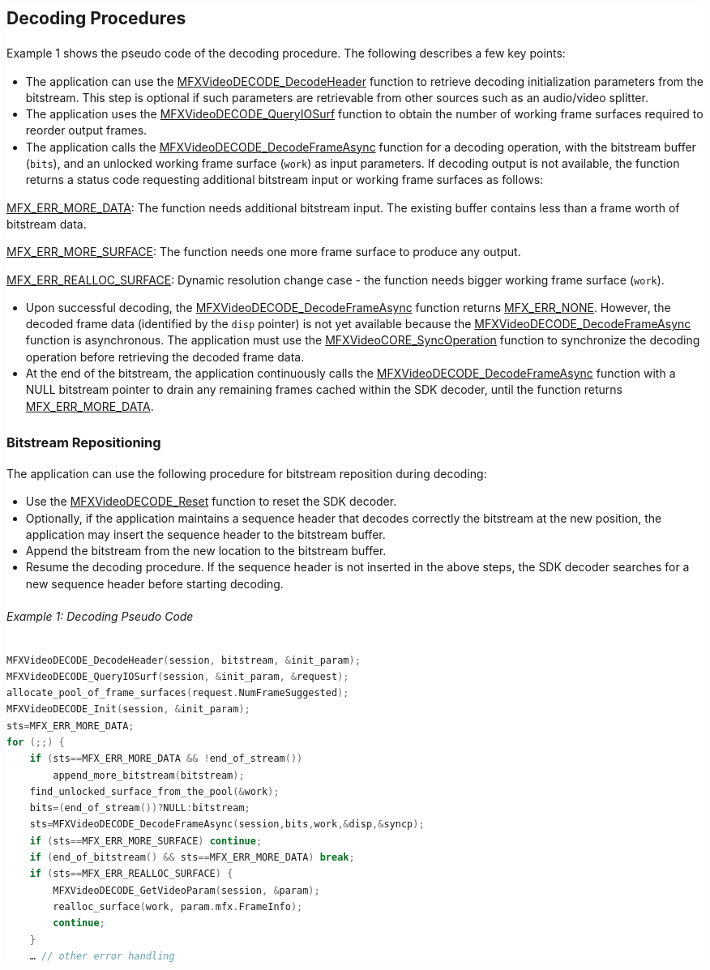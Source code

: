 ## Decoding Procedures

Example 1 shows the pseudo code of the decoding procedure. The following describes a few key points:

- The application can use the [MFXVideoDECODE_DecodeHeader](#MFXVideoDECODE_DecodeHeader) function to retrieve decoding initialization parameters from the bitstream. This step is optional if such parameters are retrievable from other sources such as an audio/video splitter.
- The application uses the [MFXVideoDECODE_QueryIOSurf](#MFXVideoDECODE_QueryIOSurf) function to obtain the number of working frame surfaces required to reorder output frames.
- The application calls the [MFXVideoDECODE_DecodeFrameAsync](#MFXVideoDECODE_DecodeFrameAsync) function for a decoding operation, with the bitstream buffer (`bits`), and an unlocked working frame surface (`work`) as input parameters. If decoding output is not available, the function returns a status code requesting additional bitstream input or working frame surfaces as follows:

[MFX_ERR_MORE_DATA](#mfxStatus): The function needs additional bitstream input. The existing buffer contains less than a frame worth of bitstream data.

[MFX_ERR_MORE_SURFACE](#mfxStatus): The function needs one more frame surface to produce any output.

[MFX_ERR_REALLOC_SURFACE](#mfxStatus): Dynamic resolution change case - the function needs bigger working frame surface (`work`).

- Upon successful decoding, the [MFXVideoDECODE_DecodeFrameAsync](#MFXVideoDECODE_DecodeFrameAsync) function returns [MFX_ERR_NONE](#mfxStatus). However, the decoded frame data (identified by the `disp` pointer) is not yet available because the
  [MFXVideoDECODE_DecodeFrameAsync](#MFXVideoDECODE_DecodeFrameAsync) function is asynchronous. The application must use the [MFXVideoCORE_SyncOperation](#MFXVideoCORE_SyncOperation) function to synchronize the decoding operation before retrieving the decoded frame data.
- At the end of the bitstream, the application continuously calls the [MFXVideoDECODE_DecodeFrameAsync](#MFXVideoDECODE_DecodeFrameAsync) function with a NULL bitstream pointer to drain any remaining frames cached within the SDK decoder, until the function returns [MFX_ERR_MORE_DATA](#mfxStatus).

### Bitstream Repositioning

The application can use the following procedure for bitstream reposition during decoding:

- Use the [MFXVideoDECODE_Reset](#MFXVideoDECODE_Reset) function to reset the SDK decoder.
- Optionally, if the application maintains a sequence header that decodes correctly the bitstream at the new position, the application may insert the sequence header to the bitstream buffer.
- Append the bitstream from the new location to the bitstream buffer.
- Resume the decoding procedure. If the sequence header is not inserted in the above steps, the SDK
  decoder searches for a new sequence header before starting decoding.

###### Example 1: Decoding Pseudo Code

```C
MFXVideoDECODE_DecodeHeader(session, bitstream, &init_param);
MFXVideoDECODE_QueryIOSurf(session, &init_param, &request);
allocate_pool_of_frame_surfaces(request.NumFrameSuggested);
MFXVideoDECODE_Init(session, &init_param);
sts=MFX_ERR_MORE_DATA;
for (;;) {
    if (sts==MFX_ERR_MORE_DATA && !end_of_stream())
        append_more_bitstream(bitstream);
    find_unlocked_surface_from_the_pool(&work);
    bits=(end_of_stream())?NULL:bitstream;
    sts=MFXVideoDECODE_DecodeFrameAsync(session,bits,work,&disp,&syncp);
    if (sts==MFX_ERR_MORE_SURFACE) continue;
    if (end_of_bitstream() && sts==MFX_ERR_MORE_DATA) break;
    if (sts==MFX_ERR_REALLOC_SURFACE) {
        MFXVideoDECODE_GetVideoParam(session, &param);
        realloc_surface(work, param.mfx.FrameInfo);
        continue;
    }
    … // other error handling
```